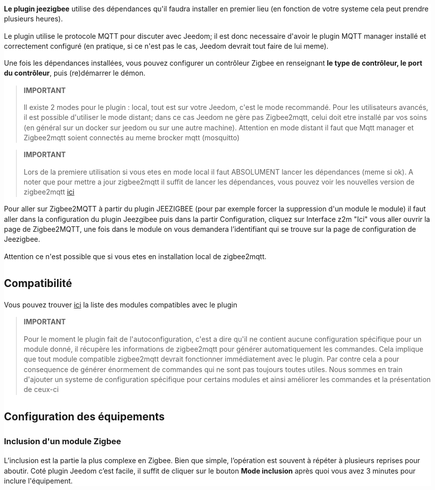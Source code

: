 **Le plugin jeezigbee** utilise des dépendances qu'il faudra installer en premier lieu (en fonction de votre systeme cela peut prendre plusieurs heures). 

Le plugin utilise le protocole MQTT pour discuter avec Jeedom; il est donc necessaire d'avoir le plugin MQTT manager installé et correctement configuré (en pratique, si ce n'est pas le cas, Jeedom devrait tout faire de lui meme).

Une fois les dépendances installées, vous pouvez configurer un contrôleur Zigbee en renseignant **le type de contrôleur, le port du contrôleur**, puis (re)démarrer le démon.    

>**IMPORTANT**
>
> Il existe 2 modes pour le plugin : local, tout est sur votre Jeedom, c'est le mode recommandé. Pour les utilisateurs avancés, il est possible d'utiliser le mode distant; dans ce cas Jeedom ne gère pas Zigbee2mqtt, celui doit etre installé par vos soins (en général sur un docker sur jeedom ou sur une autre machine). Attention en mode distant il faut que Mqtt manager et Zigbee2mqtt soient connectés au meme brocker mqtt (mosquitto)

>**IMPORTANT**
>
> Lors de la premiere utilisation si vous etes en mode local il faut ABSOLUMENT lancer les dépendances (meme si ok). A noter que pour mettre a jour zigbee2mqtt il suffit de lancer les dépendances, vous pouvez voir les nouvelles version de zigbee2mqtt [ici](https://github.com/Koenkk/zigbee2mqtt/tags)

Pour aller sur Zigbee2MQTT à partir du plugin JEEZIGBEE (pour par exemple forcer la suppression d'un module le module) il faut aller dans la configuration du plugin Jeezgibee puis dans la partir Configuration, cliquez sur Interface z2m "Ici" vous aller ouvrir la page de Zigbee2MQTT, une fois dans le module on vous demandera l’identifiant qui se trouve sur la page de configuration de Jeezigbee.

Attention ce n'est possible que si vous etes en installation local de zigbee2mqtt.

## Compatibilité

Vous pouvez trouver [ici](https://www.zigbee2mqtt.io/supported-devices/) la liste des modules compatibles avec le plugin

>**IMPORTANT**
>
>Pour le moment le plugin fait de l'autoconfiguration, c'est a dire qu'il ne contient aucune configuration spécifique pour un module donné, il récupère les informations de zigbee2mqtt pour générer automatiquement les commandes. Cela implique que tout module compatible zigbee2mqtt devrait fonctionner immédiatement avec le plugin. Par contre cela a pour consequence de générer énormement de commandes qui ne sont pas toujours toutes utiles. Nous sommes en train d'ajouter un systeme de configuration spécifique pour certains modules et ainsi améliorer les commandes et la présentation de ceux-ci

## Configuration des équipements

### Inclusion d'un module Zigbee

L’inclusion est la partie la plus complexe en Zigbee. Bien que simple, l’opération est souvent à répéter à plusieurs reprises pour aboutir. Coté plugin Jeedom c’est facile, il suffit de cliquer sur le bouton **Mode inclusion** après quoi vous avez 3 minutes pour inclure l'équipement.
